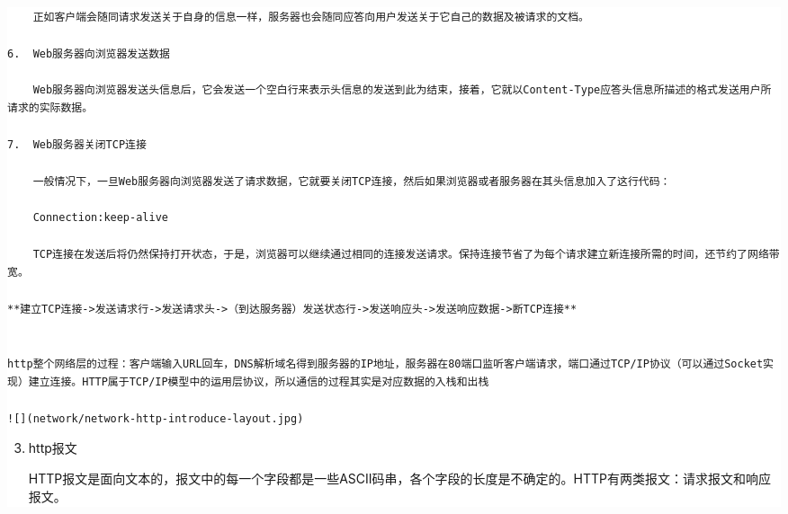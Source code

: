         正如客户端会随同请求发送关于自身的信息一样，服务器也会随同应答向用户发送关于它自己的数据及被请求的文档。 

    6.  Web服务器向浏览器发送数据 

        Web服务器向浏览器发送头信息后，它会发送一个空白行来表示头信息的发送到此为结束，接着，它就以Content-Type应答头信息所描述的格式发送用户所请求的实际数据。

    7.  Web服务器关闭TCP连接 

        一般情况下，一旦Web服务器向浏览器发送了请求数据，它就要关闭TCP连接，然后如果浏览器或者服务器在其头信息加入了这行代码：

        Connection:keep-alive 

        TCP连接在发送后将仍然保持打开状态，于是，浏览器可以继续通过相同的连接发送请求。保持连接节省了为每个请求建立新连接所需的时间，还节约了网络带宽。

    **建立TCP连接->发送请求行->发送请求头->（到达服务器）发送状态行->发送响应头->发送响应数据->断TCP连接**


    http整个网络层的过程：客户端输入URL回车，DNS解析域名得到服务器的IP地址，服务器在80端口监听客户端请求，端口通过TCP/IP协议（可以通过Socket实现）建立连接。HTTP属于TCP/IP模型中的运用层协议，所以通信的过程其实是对应数据的入栈和出栈

    ![](network/network-http-introduce-layout.jpg)

3. http报文

    HTTP报文是面向文本的，报文中的每一个字段都是一些ASCII码串，各个字段的长度是不确定的。HTTP有两类报文：请求报文和响应报文。
